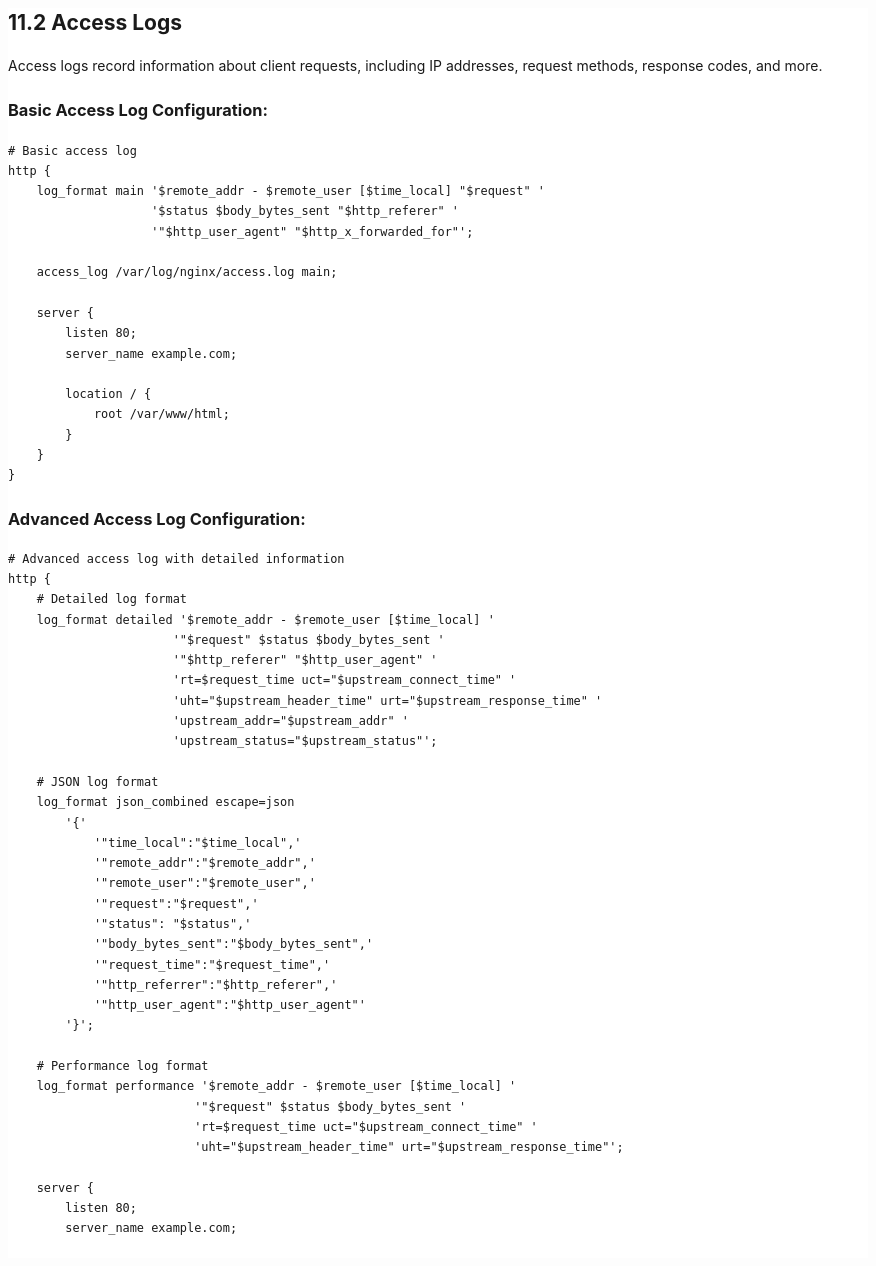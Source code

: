 ## 11.2 Access Logs

Access logs record information about client requests, including IP addresses, request methods, response codes, and more.

### Basic Access Log Configuration:
```nginx
# Basic access log
http {
    log_format main '$remote_addr - $remote_user [$time_local] "$request" '
                    '$status $body_bytes_sent "$http_referer" '
                    '"$http_user_agent" "$http_x_forwarded_for"';
    
    access_log /var/log/nginx/access.log main;
    
    server {
        listen 80;
        server_name example.com;
        
        location / {
            root /var/www/html;
        }
    }
}
```

### Advanced Access Log Configuration:
```nginx
# Advanced access log with detailed information
http {
    # Detailed log format
    log_format detailed '$remote_addr - $remote_user [$time_local] '
                       '"$request" $status $body_bytes_sent '
                       '"$http_referer" "$http_user_agent" '
                       'rt=$request_time uct="$upstream_connect_time" '
                       'uht="$upstream_header_time" urt="$upstream_response_time" '
                       'upstream_addr="$upstream_addr" '
                       'upstream_status="$upstream_status"';
    
    # JSON log format
    log_format json_combined escape=json
        '{'
            '"time_local":"$time_local",'
            '"remote_addr":"$remote_addr",'
            '"remote_user":"$remote_user",'
            '"request":"$request",'
            '"status": "$status",'
            '"body_bytes_sent":"$body_bytes_sent",'
            '"request_time":"$request_time",'
            '"http_referrer":"$http_referer",'
            '"http_user_agent":"$http_user_agent"'
        '}';
    
    # Performance log format
    log_format performance '$remote_addr - $remote_user [$time_local] '
                          '"$request" $status $body_bytes_sent '
                          'rt=$request_time uct="$upstream_connect_time" '
                          'uht="$upstream_header_time" urt="$upstream_response_time"';
    
    server {
        listen 80;
        server_name example.com;
        
```